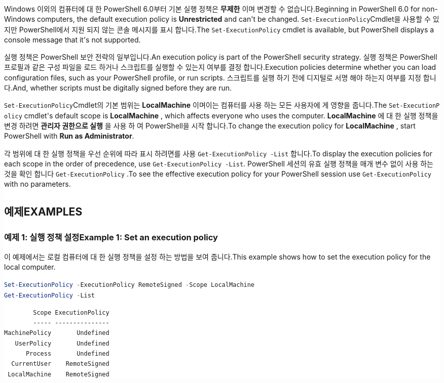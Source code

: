 <span data-ttu-id="583c8-111">Windows 이외의 컴퓨터에 대 한 PowerShell 6.0부터 기본 실행 정책은 **무제한** 이며 변경할 수 없습니다.</span><span class="sxs-lookup"><span data-stu-id="583c8-111">Beginning in PowerShell 6.0 for non-Windows computers, the default execution policy is **Unrestricted** and can't be changed.</span></span> <span data-ttu-id="583c8-112">`Set-ExecutionPolicy`Cmdlet을 사용할 수 있지만 PowerShell에서 지원 되지 않는 콘솔 메시지를 표시 합니다.</span><span class="sxs-lookup"><span data-stu-id="583c8-112">The `Set-ExecutionPolicy` cmdlet is available, but PowerShell displays a console message that it's not supported.</span></span>

<span data-ttu-id="583c8-113">실행 정책은 PowerShell 보안 전략의 일부입니다.</span><span class="sxs-lookup"><span data-stu-id="583c8-113">An execution policy is part of the PowerShell security strategy.</span></span> <span data-ttu-id="583c8-114">실행 정책은 PowerShell 프로필과 같은 구성 파일을 로드 하거나 스크립트를 실행할 수 있는지 여부를 결정 합니다.</span><span class="sxs-lookup"><span data-stu-id="583c8-114">Execution policies determine whether you can load configuration files, such as your PowerShell profile, or run scripts.</span></span> <span data-ttu-id="583c8-115">스크립트를 실행 하기 전에 디지털로 서명 해야 하는지 여부를 지정 합니다.</span><span class="sxs-lookup"><span data-stu-id="583c8-115">And, whether scripts must be digitally signed before they are run.</span></span>

<span data-ttu-id="583c8-116">`Set-ExecutionPolicy`Cmdlet의 기본 범위는 **LocalMachine** 이며이는 컴퓨터를 사용 하는 모든 사용자에 게 영향을 줍니다.</span><span class="sxs-lookup"><span data-stu-id="583c8-116">The `Set-ExecutionPolicy` cmdlet's default scope is **LocalMachine** , which affects everyone who uses the computer.</span></span> <span data-ttu-id="583c8-117">**LocalMachine** 에 대 한 실행 정책을 변경 하려면 **관리자 권한으로 실행** 을 사용 하 여 PowerShell을 시작 합니다.</span><span class="sxs-lookup"><span data-stu-id="583c8-117">To change the execution policy for **LocalMachine** , start PowerShell with **Run as Administrator**.</span></span>

<span data-ttu-id="583c8-118">각 범위에 대 한 실행 정책을 우선 순위에 따라 표시 하려면를 사용 `Get-ExecutionPolicy -List` 합니다.</span><span class="sxs-lookup"><span data-stu-id="583c8-118">To display the execution policies for each scope in the order of precedence, use `Get-ExecutionPolicy -List`.</span></span> <span data-ttu-id="583c8-119">PowerShell 세션의 유효 실행 정책을 매개 변수 없이 사용 하는 것을 확인 합니다 `Get-ExecutionPolicy` .</span><span class="sxs-lookup"><span data-stu-id="583c8-119">To see the effective execution policy for your PowerShell session use `Get-ExecutionPolicy` with no parameters.</span></span>

## <span data-ttu-id="583c8-120">예제</span><span class="sxs-lookup"><span data-stu-id="583c8-120">EXAMPLES</span></span>

### <span data-ttu-id="583c8-121">예제 1: 실행 정책 설정</span><span class="sxs-lookup"><span data-stu-id="583c8-121">Example 1: Set an execution policy</span></span>

<span data-ttu-id="583c8-122">이 예제에서는 로컬 컴퓨터에 대 한 실행 정책을 설정 하는 방법을 보여 줍니다.</span><span class="sxs-lookup"><span data-stu-id="583c8-122">This example shows how to set the execution policy for the local computer.</span></span>

```powershell
Set-ExecutionPolicy -ExecutionPolicy RemoteSigned -Scope LocalMachine
Get-ExecutionPolicy -List
```

```Output
        Scope ExecutionPolicy
        ----- ---------------
MachinePolicy       Undefined
   UserPolicy       Undefined
      Process       Undefined
  CurrentUser    RemoteSigned
 LocalMachine    RemoteSigned
```
